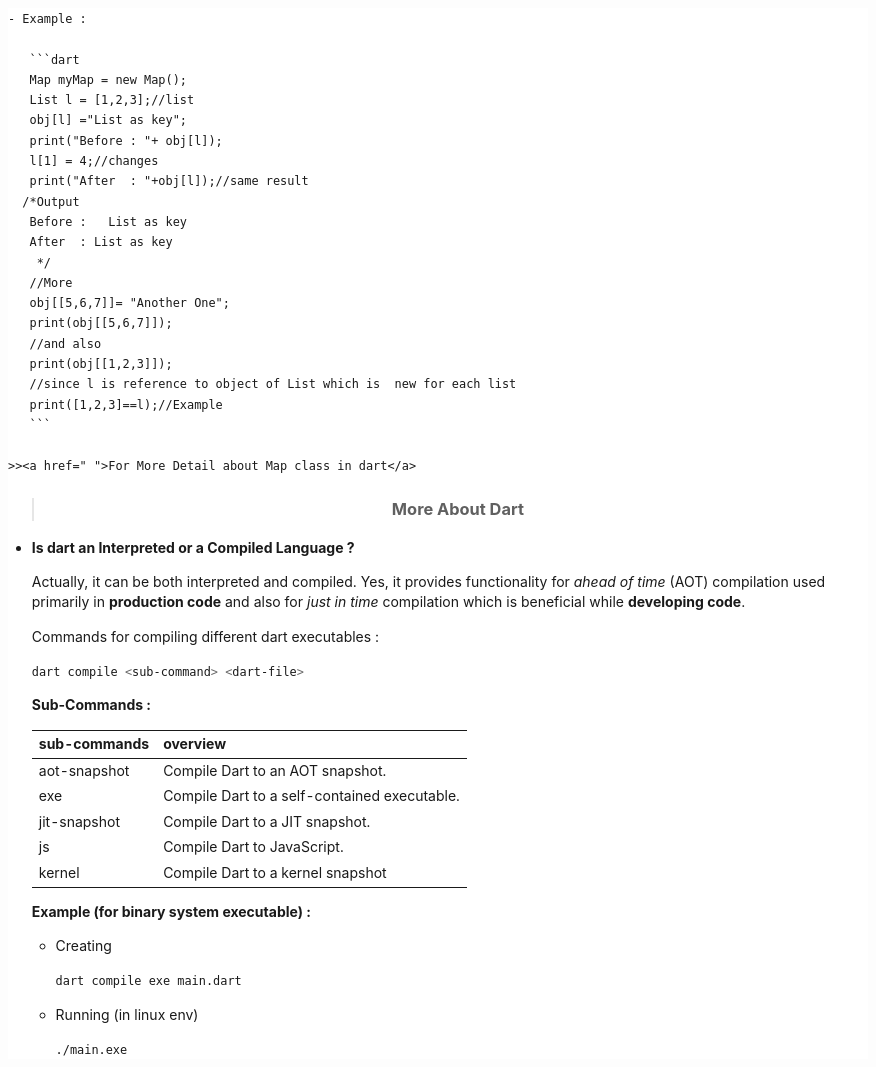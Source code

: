     - Example :
 
       ```dart
       Map myMap = new Map();
       List l = [1,2,3];//list
       obj[l] ="List as key";
       print("Before : "+ obj[l]);
       l[1] = 4;//changes
       print("After  : "+obj[l]);//same result 
      /*Output  
       Before :   List as key
       After  : List as key
        */
       //More 
       obj[[5,6,7]]= "Another One";
       print(obj[[5,6,7]]);
       //and also
       print(obj[[1,2,3]]);
       //since l is reference to object of List which is  new for each list 
       print([1,2,3]==l);//Example
       ```

    >><a href=" ">For More Detail about Map class in dart</a>


><h3 align="center">More About Dart</h3>

 - **Is dart an Interpreted or a Compiled Language ?** 

    Actually, it can be both interpreted and compiled. Yes, it provides functionality for _ahead of time_ (AOT) compilation used primarily in **production code**  and also  for _just in time_ compilation which is beneficial while **developing code**.

    Commands for compiling different dart executables :
    ```bash
    dart compile <sub-command> <dart-file>
    ```
    
    **Sub-Commands :**

    |sub-commands | overview |
    |-------------|----------|
    |aot-snapshot |  Compile Dart to an AOT snapshot.|
    |exe |           Compile Dart to a self-contained executable.|
    |jit-snapshot |  Compile Dart to a JIT snapshot.|
    |js            | Compile Dart to JavaScript.|
    |kernel        |Compile Dart to a kernel snapshot|

    **Example (for binary system executable) :**

    - Creating 

       ```bash
       dart compile exe main.dart
       ```
    
    - Running (in linux env)  
      
       ```bash
       ./main.exe
       ```






 
